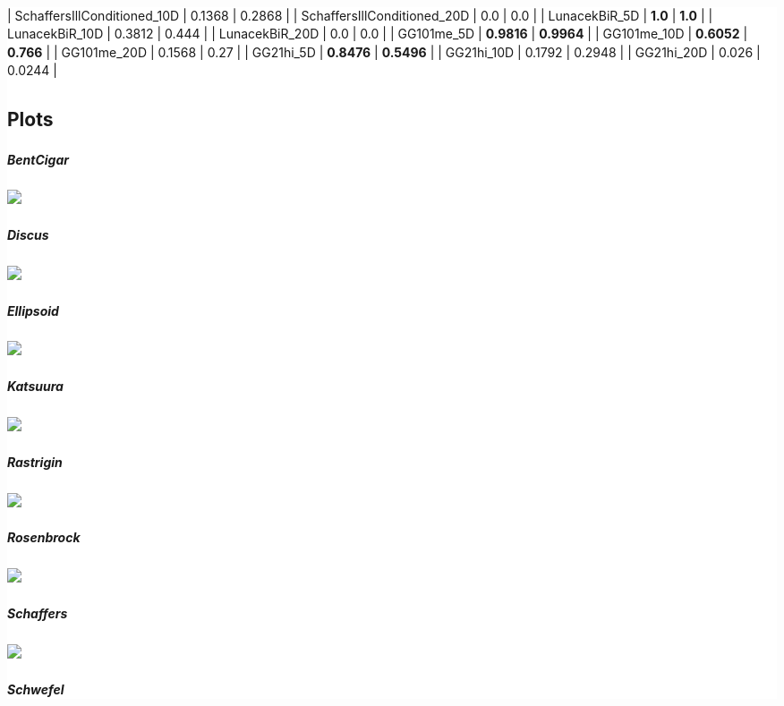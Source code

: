 | SchaffersIllConditioned_10D | 0.1368 | 0.2868 |
| SchaffersIllConditioned_20D | 0.0 | 0.0 |
| LunacekBiR_5D | **1.0** | **1.0** |
| LunacekBiR_10D | 0.3812 | 0.444 |
| LunacekBiR_20D | 0.0 | 0.0 |
| GG101me_5D | **0.9816** | **0.9964** |
| GG101me_10D | **0.6052** | **0.766** |
| GG101me_20D | 0.1568 | 0.27 |
| GG21hi_5D | **0.8476** | **0.5496** |
| GG21hi_10D | 0.1792 | 0.2948 |
| GG21hi_20D | 0.026 | 0.0244 |

## Plots

##### BentCigar

![](BentCigar/PPO_vs_iDE:_BentCigar_comparison.png)

##### Discus

![](Discus/PPO_vs_iDE:_Discus_comparison.png)

##### Ellipsoid

![](Ellipsoid/PPO_vs_iDE:_Ellipsoid_comparison.png)

##### Katsuura

![](Katsuura/PPO_vs_iDE:_Katsuura_comparison.png)

##### Rastrigin

![](Rastrigin/PPO_vs_iDE:_Rastrigin_comparison.png)

##### Rosenbrock

![](Rosenbrock/PPO_vs_iDE:_Rosenbrock_comparison.png)

##### Schaffers

![](Schaffers/PPO_vs_iDE:_Schaffers_comparison.png)

##### Schwefel
